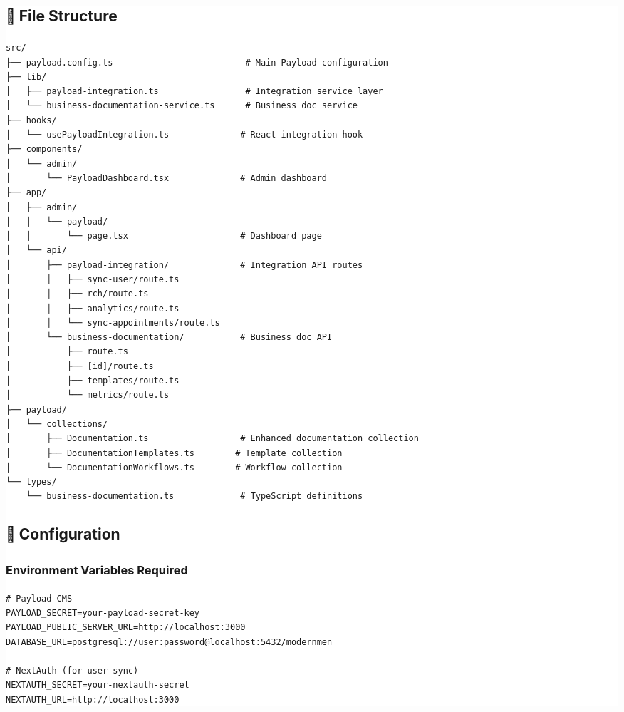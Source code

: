 ## 📁 File Structure

```
src/
├── payload.config.ts                          # Main Payload configuration
├── lib/
│   ├── payload-integration.ts                 # Integration service layer
│   └── business-documentation-service.ts      # Business doc service
├── hooks/
│   └── usePayloadIntegration.ts              # React integration hook
├── components/
│   └── admin/
│       └── PayloadDashboard.tsx              # Admin dashboard
├── app/
│   ├── admin/
│   │   └── payload/
│   │       └── page.tsx                      # Dashboard page
│   └── api/
│       ├── payload-integration/              # Integration API routes
│       │   ├── sync-user/route.ts
│       │   ├── rch/route.ts
│       │   ├── analytics/route.ts
│       │   └── sync-appointments/route.ts
│       └── business-documentation/           # Business doc API
│           ├── route.ts
│           ├── [id]/route.ts
│           ├── templates/route.ts
│           └── metrics/route.ts
├── payload/
│   └── collections/
│       ├── Documentation.ts                  # Enhanced documentation collection
│       ├── DocumentationTemplates.ts        # Template collection
│       └── DocumentationWorkflows.ts        # Workflow collection
└── types/
    └── business-documentation.ts             # TypeScript definitions
```

## 🔧 Configuration

### Environment Variables Required

```env
# Payload CMS
PAYLOAD_SECRET=your-payload-secret-key
PAYLOAD_PUBLIC_SERVER_URL=http://localhost:3000
DATABASE_URL=postgresql://user:password@localhost:5432/modernmen

# NextAuth (for user sync)
NEXTAUTH_SECRET=your-nextauth-secret
NEXTAUTH_URL=http://localhost:3000
```
